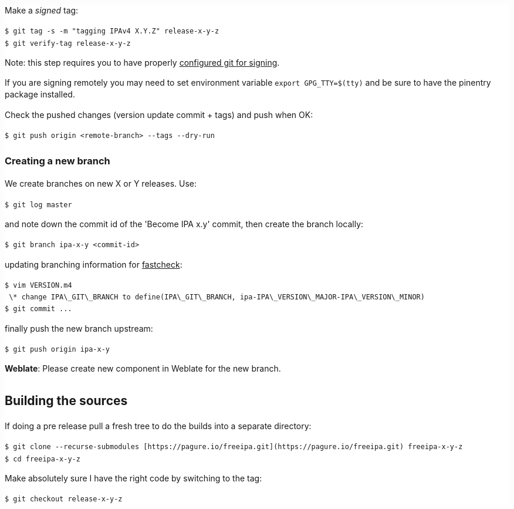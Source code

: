 Make a _signed_ tag:

```
$ git tag -s -m "tagging IPAv4 X.Y.Z" release-x-y-z
$ git verify-tag release-x-y-z
```
Note: this step requires you to have properly [configured git for signing](http://blog.tomaskrizek.com/2017/03/11/code-signing-in-git/).

If you are signing remotely you may need to set environment variable `export GPG_TTY=$(tty)` and be sure to have the pinentry package installed.

Check the pushed changes (version update commit + tags) and push when OK:

```
$ git push origin <remote-branch> --tags --dry-run
```

### Creating a new branch

We create branches on new X or Y releases. Use:
```
$ git log master
```
and note down the commit id of the 'Become IPA x.y' commit, then create the branch locally:
```
$ git branch ipa-x-y <commit-id>
```
updating branching information for [fastcheck](/web/20221001164305/https://freeipa.org/page/Testing#Fast_test "Testing"):

```
$ vim VERSION.m4
 \* change IPA\_GIT\_BRANCH to define(IPA\_GIT\_BRANCH, ipa-IPA\_VERSION\_MAJOR-IPA\_VERSION\_MINOR)
$ git commit ...
```

finally push the new branch upstream:

```
$ git push origin ipa-x-y
```

**Weblate**: Please create new component in Weblate for the new branch.

Building the sources
--------------------

If doing a pre release pull a fresh tree to do the builds into a separate directory:

```
$ git clone --recurse-submodules [https://pagure.io/freeipa.git](https://pagure.io/freeipa.git) freeipa-x-y-z
$ cd freeipa-x-y-z
```

Make absolutely sure I have the right code by switching to the tag:

```
$ git checkout release-x-y-z
```
